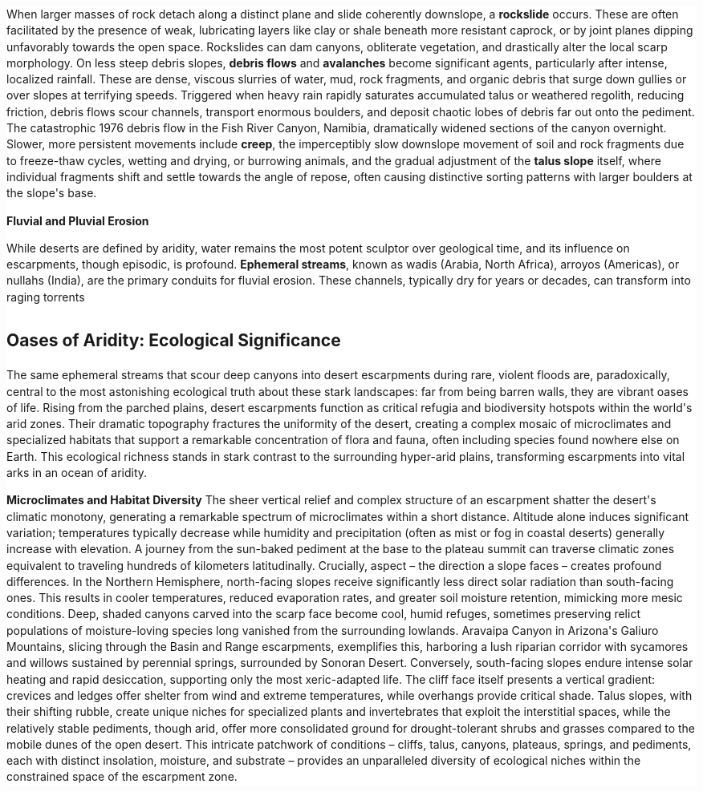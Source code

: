When larger masses of rock detach along a distinct plane and slide coherently downslope, a **rockslide** occurs. These are often facilitated by the presence of weak, lubricating layers like clay or shale beneath more resistant caprock, or by joint planes dipping unfavorably towards the open space. Rockslides can dam canyons, obliterate vegetation, and drastically alter the local scarp morphology. On less steep debris slopes, **debris flows** and **avalanches** become significant agents, particularly after intense, localized rainfall. These are dense, viscous slurries of water, mud, rock fragments, and organic debris that surge down gullies or over slopes at terrifying speeds. Triggered when heavy rain rapidly saturates accumulated talus or weathered regolith, reducing friction, debris flows scour channels, transport enormous boulders, and deposit chaotic lobes of debris far out onto the pediment. The catastrophic 1976 debris flow in the Fish River Canyon, Namibia, dramatically widened sections of the canyon overnight. Slower, more persistent movements include **creep**, the imperceptibly slow downslope movement of soil and rock fragments due to freeze-thaw cycles, wetting and drying, or burrowing animals, and the gradual adjustment of the **talus slope** itself, where individual fragments shift and settle towards the angle of repose, often causing distinctive sorting patterns with larger boulders at the slope's base.

**Fluvial and Pluvial Erosion**

While deserts are defined by aridity, water remains the most potent sculptor over geological time, and its influence on escarpments, though episodic, is profound. **Ephemeral streams**, known as wadis (Arabia, North Africa), arroyos (Americas), or nullahs (India), are the primary conduits for fluvial erosion. These channels, typically dry for years or decades, can transform into raging torrents

## Oases of Aridity: Ecological Significance

The same ephemeral streams that scour deep canyons into desert escarpments during rare, violent floods are, paradoxically, central to the most astonishing ecological truth about these stark landscapes: far from being barren walls, they are vibrant oases of life. Rising from the parched plains, desert escarpments function as critical refugia and biodiversity hotspots within the world's arid zones. Their dramatic topography fractures the uniformity of the desert, creating a complex mosaic of microclimates and specialized habitats that support a remarkable concentration of flora and fauna, often including species found nowhere else on Earth. This ecological richness stands in stark contrast to the surrounding hyper-arid plains, transforming escarpments into vital arks in an ocean of aridity.

**Microclimates and Habitat Diversity**
The sheer vertical relief and complex structure of an escarpment shatter the desert's climatic monotony, generating a remarkable spectrum of microclimates within a short distance. Altitude alone induces significant variation; temperatures typically decrease while humidity and precipitation (often as mist or fog in coastal deserts) generally increase with elevation. A journey from the sun-baked pediment at the base to the plateau summit can traverse climatic zones equivalent to traveling hundreds of kilometers latitudinally. Crucially, aspect – the direction a slope faces – creates profound differences. In the Northern Hemisphere, north-facing slopes receive significantly less direct solar radiation than south-facing ones. This results in cooler temperatures, reduced evaporation rates, and greater soil moisture retention, mimicking more mesic conditions. Deep, shaded canyons carved into the scarp face become cool, humid refuges, sometimes preserving relict populations of moisture-loving species long vanished from the surrounding lowlands. Aravaipa Canyon in Arizona's Galiuro Mountains, slicing through the Basin and Range escarpments, exemplifies this, harboring a lush riparian corridor with sycamores and willows sustained by perennial springs, surrounded by Sonoran Desert. Conversely, south-facing slopes endure intense solar heating and rapid desiccation, supporting only the most xeric-adapted life. The cliff face itself presents a vertical gradient: crevices and ledges offer shelter from wind and extreme temperatures, while overhangs provide critical shade. Talus slopes, with their shifting rubble, create unique niches for specialized plants and invertebrates that exploit the interstitial spaces, while the relatively stable pediments, though arid, offer more consolidated ground for drought-tolerant shrubs and grasses compared to the mobile dunes of the open desert. This intricate patchwork of conditions – cliffs, talus, canyons, plateaus, springs, and pediments, each with distinct insolation, moisture, and substrate – provides an unparalleled diversity of ecological niches within the constrained space of the escarpment zone.
